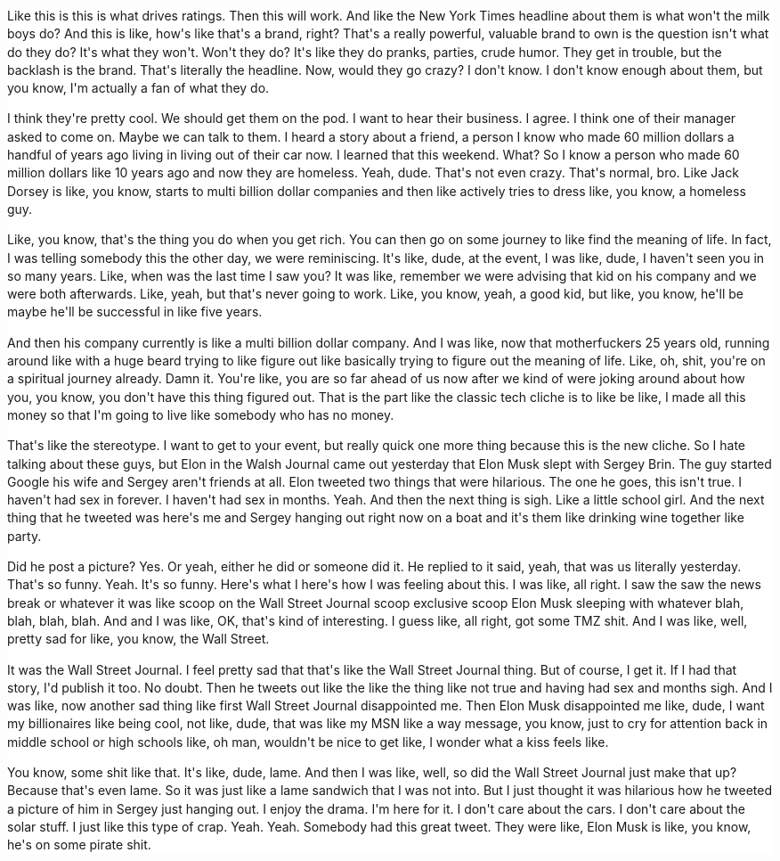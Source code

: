 Like this is this is what drives ratings. Then this will work. And like the New York Times headline about them is what won't the milk boys do? And this is like, how's like that's a brand, right? That's a really powerful, valuable brand to own is the question isn't what do they do? It's what they won't. Won't they do? It's like they do pranks, parties, crude humor. They get in trouble, but the backlash is the brand. That's literally the headline. Now, would they go crazy? I don't know. I don't know enough about them, but you know, I'm actually a fan of what they do.

I think they're pretty cool. We should get them on the pod. I want to hear their business. I agree. I think one of their manager asked to come on. Maybe we can talk to them. I heard a story about a friend, a person I know who made 60 million dollars a handful of years ago living in living out of their car now. I learned that this weekend. What? So I know a person who made 60 million dollars like 10 years ago and now they are homeless. Yeah, dude. That's not even crazy. That's normal, bro. Like Jack Dorsey is like, you know, starts to multi billion dollar companies and then like actively tries to dress like, you know, a homeless guy.

Like, you know, that's the thing you do when you get rich. You can then go on some journey to like find the meaning of life. In fact, I was telling somebody this the other day, we were reminiscing. It's like, dude, at the event, I was like, dude, I haven't seen you in so many years. Like, when was the last time I saw you? It was like, remember we were advising that kid on his company and we were both afterwards. Like, yeah, but that's never going to work. Like, you know, yeah, a good kid, but like, you know, he'll be maybe he'll be successful in like five years.

And then his company currently is like a multi billion dollar company. And I was like, now that motherfuckers 25 years old, running around like with a huge beard trying to like figure out like basically trying to figure out the meaning of life. Like, oh, shit, you're on a spiritual journey already. Damn it. You're like, you are so far ahead of us now after we kind of were joking around about how you, you know, you don't have this thing figured out. That is the part like the classic tech cliche is to like be like, I made all this money so that I'm going to live like somebody who has no money.

That's like the stereotype. I want to get to your event, but really quick one more thing because this is the new cliche. So I hate talking about these guys, but Elon in the Walsh Journal came out yesterday that Elon Musk slept with Sergey Brin. The guy started Google his wife and Sergey aren't friends at all. Elon tweeted two things that were hilarious. The one he goes, this isn't true. I haven't had sex in forever. I haven't had sex in months. Yeah. And then the next thing is sigh. Like a little school girl. And the next thing that he tweeted was here's me and Sergey hanging out right now on a boat and it's them like drinking wine together like party.

Did he post a picture? Yes. Or yeah, either he did or someone did it. He replied to it said, yeah, that was us literally yesterday. That's so funny. Yeah. It's so funny. Here's what I here's how I was feeling about this. I was like, all right. I saw the saw the news break or whatever it was like scoop on the Wall Street Journal scoop exclusive scoop Elon Musk sleeping with whatever blah, blah, blah, blah. And and I was like, OK, that's kind of interesting. I guess like, all right, got some TMZ shit. And I was like, well, pretty sad for like, you know, the Wall Street.

It was the Wall Street Journal. I feel pretty sad that that's like the Wall Street Journal thing. But of course, I get it. If I had that story, I'd publish it too. No doubt. Then he tweets out like the like the thing like not true and having had sex and months sigh. And I was like, now another sad thing like first Wall Street Journal disappointed me. Then Elon Musk disappointed me like, dude, I want my billionaires like being cool, not like, dude, that was like my MSN like a way message, you know, just to cry for attention back in middle school or high schools like, oh man, wouldn't be nice to get like, I wonder what a kiss feels like.

You know, some shit like that. It's like, dude, lame. And then I was like, well, so did the Wall Street Journal just make that up? Because that's even lame. So it was just like a lame sandwich that I was not into. But I just thought it was hilarious how he tweeted a picture of him in Sergey just hanging out. I enjoy the drama. I'm here for it. I don't care about the cars. I don't care about the solar stuff. I just like this type of crap. Yeah. Yeah. Somebody had this great tweet. They were like, Elon Musk is like, you know, he's on some pirate shit.
